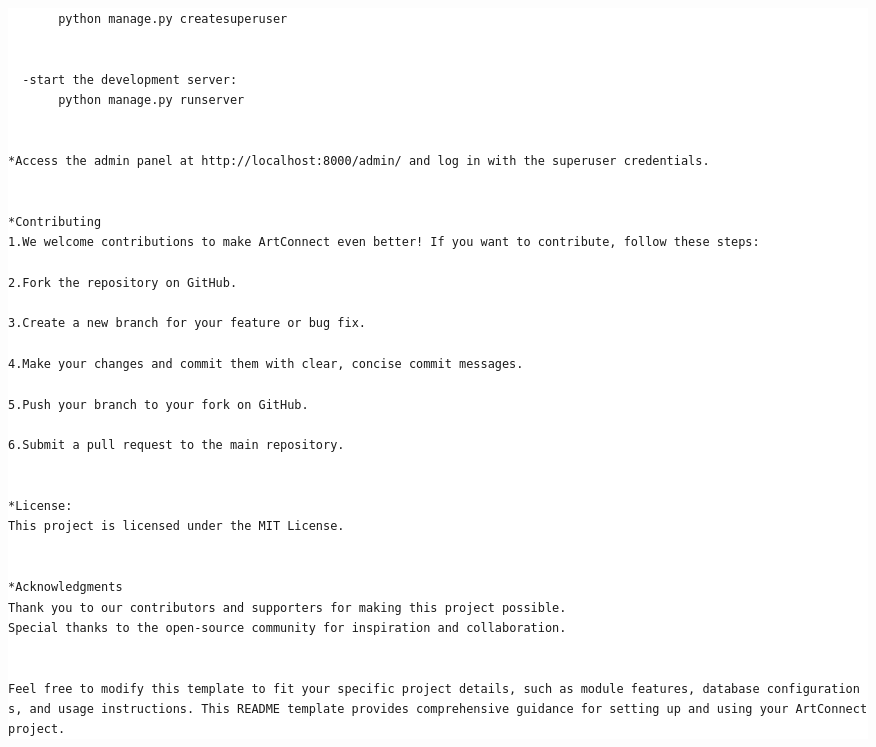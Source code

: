  ```bash
        python manage.py createsuperuser


   -start the development server:
        python manage.py runserver


*Access the admin panel at http://localhost:8000/admin/ and log in with the superuser credentials.


*Contributing
1.We welcome contributions to make ArtConnect even better! If you want to contribute, follow these steps:

2.Fork the repository on GitHub.

3.Create a new branch for your feature or bug fix.

4.Make your changes and commit them with clear, concise commit messages.

5.Push your branch to your fork on GitHub.

6.Submit a pull request to the main repository.


*License:
 This project is licensed under the MIT License.


 *Acknowledgments
 Thank you to our contributors and supporters for making this project possible.
 Special thanks to the open-source community for inspiration and collaboration.

 
 Feel free to modify this template to fit your specific project details, such as module features, database configurations, and usage instructions. This README template provides comprehensive guidance for setting up and using your ArtConnect project.
